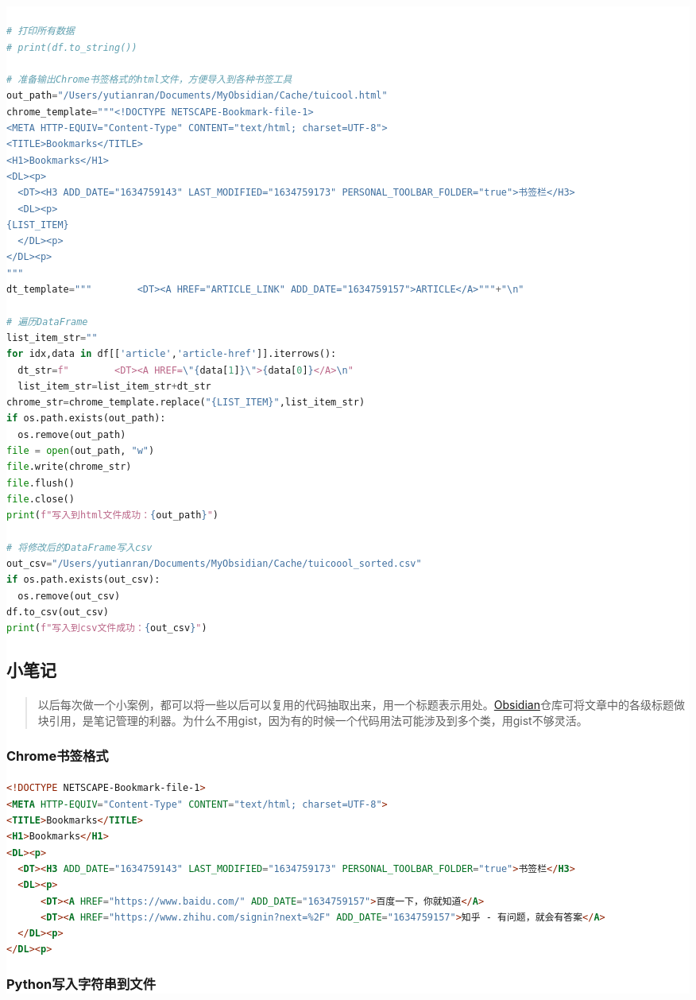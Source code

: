 ```python

# 打印所有数据
# print(df.to_string())

# 准备输出Chrome书签格式的html文件，方便导入到各种书签工具    
out_path="/Users/yutianran/Documents/MyObsidian/Cache/tuicool.html"
chrome_template="""<!DOCTYPE NETSCAPE-Bookmark-file-1>
<META HTTP-EQUIV="Content-Type" CONTENT="text/html; charset=UTF-8">
<TITLE>Bookmarks</TITLE>
<H1>Bookmarks</H1>
<DL><p>
  <DT><H3 ADD_DATE="1634759143" LAST_MODIFIED="1634759173" PERSONAL_TOOLBAR_FOLDER="true">书签栏</H3>
  <DL><p>
{LIST_ITEM}
  </DL><p>
</DL><p>
"""
dt_template="""        <DT><A HREF="ARTICLE_LINK" ADD_DATE="1634759157">ARTICLE</A>"""+"\n"

# 遍历DataFrame
list_item_str=""
for idx,data in df[['article','article-href']].iterrows():
  dt_str=f"        <DT><A HREF=\"{data[1]}\">{data[0]}</A>\n"
  list_item_str=list_item_str+dt_str
chrome_str=chrome_template.replace("{LIST_ITEM}",list_item_str)
if os.path.exists(out_path):
  os.remove(out_path)
file = open(out_path, "w")                                                    
file.write(chrome_str)                                                  
file.flush()
file.close()
print(f"写入到html文件成功：{out_path}")

# 将修改后的DataFrame写入csv
out_csv="/Users/yutianran/Documents/MyObsidian/Cache/tuicoool_sorted.csv"
if os.path.exists(out_csv):
  os.remove(out_csv)
df.to_csv(out_csv)
print(f"写入到csv文件成功：{out_csv}")
```
## 小笔记
> 以后每次做一个小案例，都可以将一些以后可以复用的代码抽取出来，用一个标题表示用处。[Obsidian](https://publish.obsidian.md/help-zh/%E7%94%B1%E6%AD%A4%E5%BC%80%E5%A7%8B)仓库可将文章中的各级标题做块引用，是笔记管理的利器。为什么不用gist，因为有的时候一个代码用法可能涉及到多个类，用gist不够灵活。
### Chrome书签格式

```html
<!DOCTYPE NETSCAPE-Bookmark-file-1>
<META HTTP-EQUIV="Content-Type" CONTENT="text/html; charset=UTF-8">
<TITLE>Bookmarks</TITLE>
<H1>Bookmarks</H1>
<DL><p>
  <DT><H3 ADD_DATE="1634759143" LAST_MODIFIED="1634759173" PERSONAL_TOOLBAR_FOLDER="true">书签栏</H3>
  <DL><p>
      <DT><A HREF="https://www.baidu.com/" ADD_DATE="1634759157">百度一下，你就知道</A>
      <DT><A HREF="https://www.zhihu.com/signin?next=%2F" ADD_DATE="1634759157">知乎 - 有问题，就会有答案</A>
  </DL><p>
</DL><p>
```
### Python写入字符串到文件 
